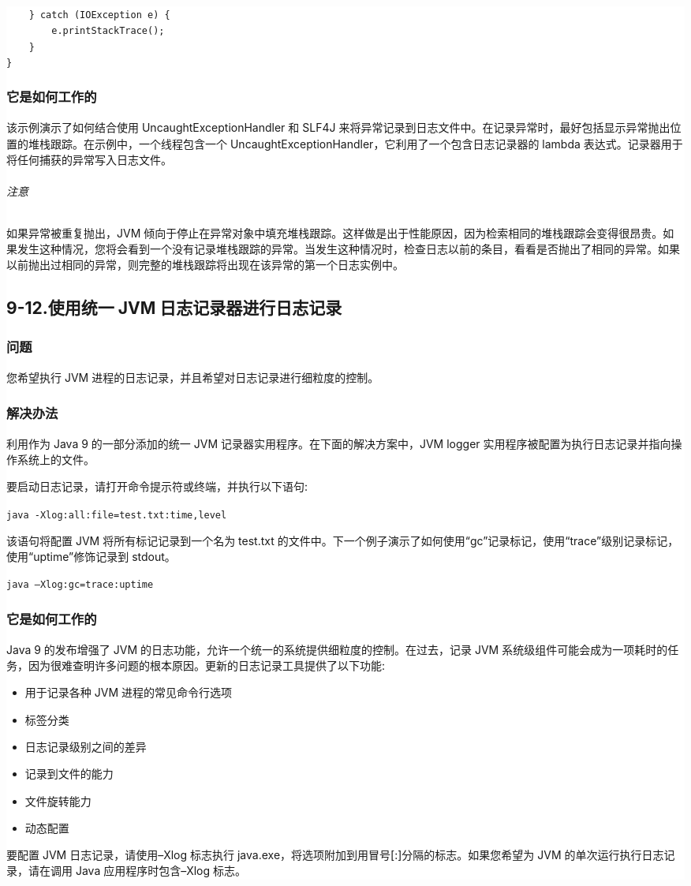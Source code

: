 ```
    } catch (IOException e) {
        e.printStackTrace();
    }
}
```

### 它是如何工作的

该示例演示了如何结合使用 UncaughtExceptionHandler 和 SLF4J 来将异常记录到日志文件中。在记录异常时，最好包括显示异常抛出位置的堆栈跟踪。在示例中，一个线程包含一个 UncaughtExceptionHandler，它利用了一个包含日志记录器的 lambda 表达式。记录器用于将任何捕获的异常写入日志文件。

###### 注意

如果异常被重复抛出，JVM 倾向于停止在异常对象中填充堆栈跟踪。这样做是出于性能原因，因为检索相同的堆栈跟踪会变得很昂贵。如果发生这种情况，您将会看到一个没有记录堆栈跟踪的异常。当发生这种情况时，检查日志以前的条目，看看是否抛出了相同的异常。如果以前抛出过相同的异常，则完整的堆栈跟踪将出现在该异常的第一个日志实例中。

## 9-12.使用统一 JVM 日志记录器进行日志记录

### 问题

您希望执行 JVM 进程的日志记录，并且希望对日志记录进行细粒度的控制。

### 解决办法

利用作为 Java 9 的一部分添加的统一 JVM 记录器实用程序。在下面的解决方案中，JVM logger 实用程序被配置为执行日志记录并指向操作系统上的文件。

要启动日志记录，请打开命令提示符或终端，并执行以下语句:

```
java -Xlog:all:file=test.txt:time,level
```

该语句将配置 JVM 将所有标记记录到一个名为 test.txt 的文件中。下一个例子演示了如何使用“gc”记录标记，使用“trace”级别记录标记，使用“uptime”修饰记录到 stdout。

```
java –Xlog:gc=trace:uptime
```

### 它是如何工作的

Java 9 的发布增强了 JVM 的日志功能，允许一个统一的系统提供细粒度的控制。在过去，记录 JVM 系统级组件可能会成为一项耗时的任务，因为很难查明许多问题的根本原因。更新的日志记录工具提供了以下功能:

*   用于记录各种 JVM 进程的常见命令行选项

*   标签分类

*   日志记录级别之间的差异

*   记录到文件的能力

*   文件旋转能力

*   动态配置

要配置 JVM 日志记录，请使用–Xlog 标志执行 java.exe，将选项附加到用冒号[:]分隔的标志。如果您希望为 JVM 的单次运行执行日志记录，请在调用 Java 应用程序时包含–Xlog 标志。
